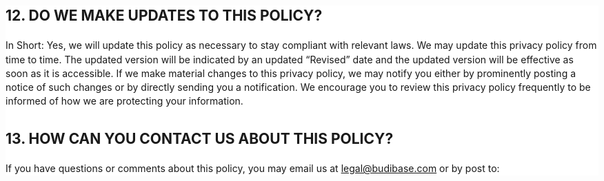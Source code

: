 

## 12. DO WE MAKE UPDATES TO THIS POLICY?

In Short: Yes, we will update this policy as necessary to stay compliant with relevant laws.
We may update this privacy policy from time to time. The updated version will be indicated by an updated “Revised” date and the updated version will be effective as soon as it is accessible. If we make material changes to this privacy policy, we may notify you either by prominently posting a notice of such changes or by directly sending you a notification. We encourage you to review this privacy policy frequently to be informed of how we are protecting your information. 



## 13. HOW CAN YOU CONTACT US ABOUT THIS POLICY?

If you have questions or comments about this policy, you may email us at legal@budibase.com or by post to: